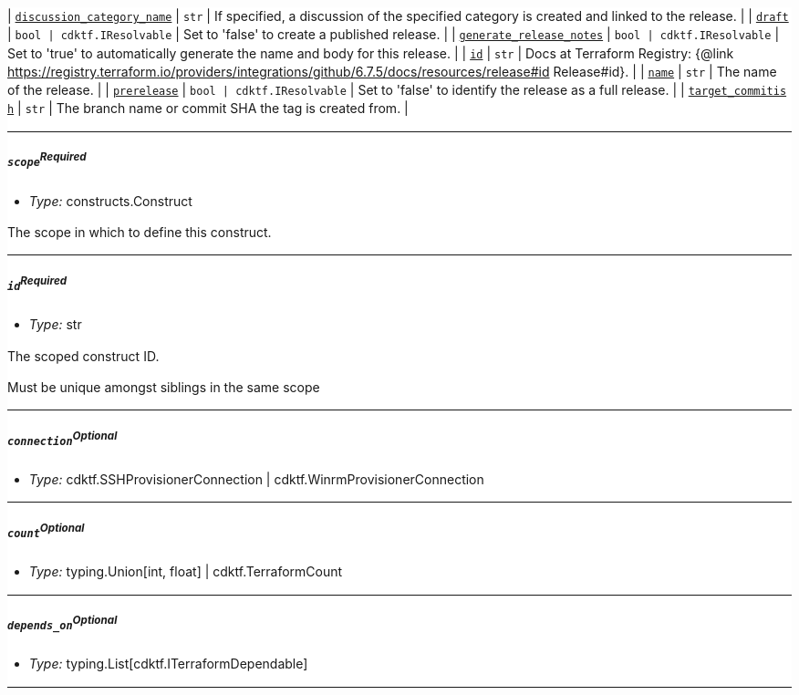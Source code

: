 | <code><a href="#@cdktf/provider-github.release.Release.Initializer.parameter.discussionCategoryName">discussion_category_name</a></code> | <code>str</code> | If specified, a discussion of the specified category is created and linked to the release. |
| <code><a href="#@cdktf/provider-github.release.Release.Initializer.parameter.draft">draft</a></code> | <code>bool \| cdktf.IResolvable</code> | Set to 'false' to create a published release. |
| <code><a href="#@cdktf/provider-github.release.Release.Initializer.parameter.generateReleaseNotes">generate_release_notes</a></code> | <code>bool \| cdktf.IResolvable</code> | Set to 'true' to automatically generate the name and body for this release. |
| <code><a href="#@cdktf/provider-github.release.Release.Initializer.parameter.id">id</a></code> | <code>str</code> | Docs at Terraform Registry: {@link https://registry.terraform.io/providers/integrations/github/6.7.5/docs/resources/release#id Release#id}. |
| <code><a href="#@cdktf/provider-github.release.Release.Initializer.parameter.name">name</a></code> | <code>str</code> | The name of the release. |
| <code><a href="#@cdktf/provider-github.release.Release.Initializer.parameter.prerelease">prerelease</a></code> | <code>bool \| cdktf.IResolvable</code> | Set to 'false' to identify the release as a full release. |
| <code><a href="#@cdktf/provider-github.release.Release.Initializer.parameter.targetCommitish">target_commitish</a></code> | <code>str</code> | The branch name or commit SHA the tag is created from. |

---

##### `scope`<sup>Required</sup> <a name="scope" id="@cdktf/provider-github.release.Release.Initializer.parameter.scope"></a>

- *Type:* constructs.Construct

The scope in which to define this construct.

---

##### `id`<sup>Required</sup> <a name="id" id="@cdktf/provider-github.release.Release.Initializer.parameter.id"></a>

- *Type:* str

The scoped construct ID.

Must be unique amongst siblings in the same scope

---

##### `connection`<sup>Optional</sup> <a name="connection" id="@cdktf/provider-github.release.Release.Initializer.parameter.connection"></a>

- *Type:* cdktf.SSHProvisionerConnection | cdktf.WinrmProvisionerConnection

---

##### `count`<sup>Optional</sup> <a name="count" id="@cdktf/provider-github.release.Release.Initializer.parameter.count"></a>

- *Type:* typing.Union[int, float] | cdktf.TerraformCount

---

##### `depends_on`<sup>Optional</sup> <a name="depends_on" id="@cdktf/provider-github.release.Release.Initializer.parameter.dependsOn"></a>

- *Type:* typing.List[cdktf.ITerraformDependable]

---